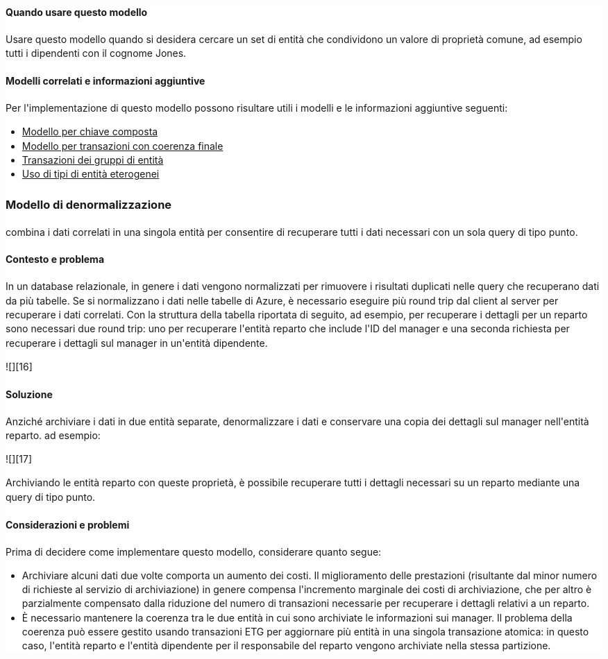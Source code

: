 #### <a name="when-to-use-this-pattern"></a>Quando usare questo modello
Usare questo modello quando si desidera cercare un set di entità che condividono un valore di proprietà comune, ad esempio tutti i dipendenti con il cognome Jones.  

#### <a name="related-patterns-and-guidance"></a>Modelli correlati e informazioni aggiuntive
Per l'implementazione di questo modello possono risultare utili i modelli e le informazioni aggiuntive seguenti:  

* [Modello per chiave composta](#compound-key-pattern)  
* [Modello per transazioni con coerenza finale](#eventually-consistent-transactions-pattern)  
* [Transazioni dei gruppi di entità](#entity-group-transactions)  
* [Uso di tipi di entità eterogenei](#working-with-heterogeneous-entity-types)  

### <a name="denormalization-pattern"></a>Modello di denormalizzazione
combina i dati correlati in una singola entità per consentire di recuperare tutti i dati necessari con un sola query di tipo punto.  

#### <a name="context-and-problem"></a>Contesto e problema
In un database relazionale, in genere i dati vengono normalizzati per rimuovere i risultati duplicati nelle query che recuperano dati da più tabelle. Se si normalizzano i dati nelle tabelle di Azure, è necessario eseguire più round trip dal client al server per recuperare i dati correlati. Con la struttura della tabella riportata di seguito, ad esempio, per recuperare i dettagli per un reparto sono necessari due round trip: uno per recuperare l'entità reparto che include l'ID del manager e una seconda richiesta per recuperare i dettagli sul manager in un'entità dipendente.  

![][16]

#### <a name="solution"></a>Soluzione
Anziché archiviare i dati in due entità separate, denormalizzare i dati e conservare una copia dei dettagli sul manager nell'entità reparto. ad esempio:  

![][17]

Archiviando le entità reparto con queste proprietà, è possibile recuperare tutti i dettagli necessari su un reparto mediante una query di tipo punto.  

#### <a name="issues-and-considerations"></a>Considerazioni e problemi
Prima di decidere come implementare questo modello, considerare quanto segue:  

* Archiviare alcuni dati due volte comporta un aumento dei costi. Il miglioramento delle prestazioni (risultante dal minor numero di richieste al servizio di archiviazione) in genere compensa l'incremento marginale dei costi di archiviazione, che per altro è parzialmente compensato dalla riduzione del numero di transazioni necessarie per recuperare i dettagli relativi a un reparto.  
* È necessario mantenere la coerenza tra le due entità in cui sono archiviate le informazioni sui manager. Il problema della coerenza può essere gestito usando transazioni ETG per aggiornare più entità in una singola transazione atomica: in questo caso, l'entità reparto e l'entità dipendente per il responsabile del reparto vengono archiviate nella stessa partizione.  
